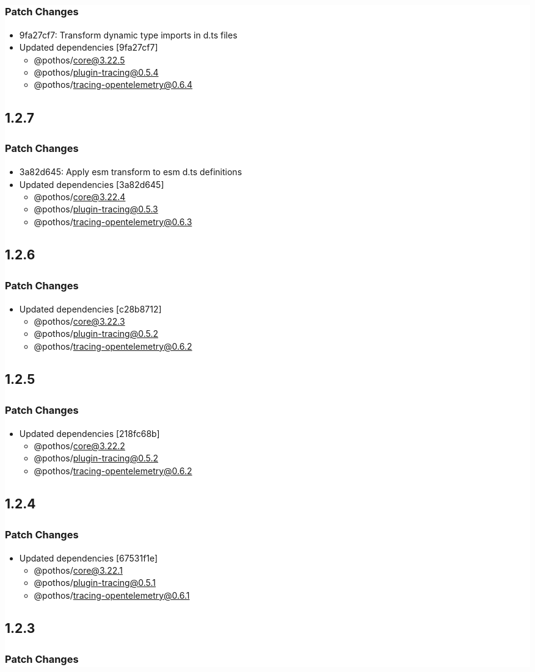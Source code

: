 ### Patch Changes

- 9fa27cf7: Transform dynamic type imports in d.ts files
- Updated dependencies [9fa27cf7]
  - @pothos/core@3.22.5
  - @pothos/plugin-tracing@0.5.4
  - @pothos/tracing-opentelemetry@0.6.4

## 1.2.7

### Patch Changes

- 3a82d645: Apply esm transform to esm d.ts definitions
- Updated dependencies [3a82d645]
  - @pothos/core@3.22.4
  - @pothos/plugin-tracing@0.5.3
  - @pothos/tracing-opentelemetry@0.6.3

## 1.2.6

### Patch Changes

- Updated dependencies [c28b8712]
  - @pothos/core@3.22.3
  - @pothos/plugin-tracing@0.5.2
  - @pothos/tracing-opentelemetry@0.6.2

## 1.2.5

### Patch Changes

- Updated dependencies [218fc68b]
  - @pothos/core@3.22.2
  - @pothos/plugin-tracing@0.5.2
  - @pothos/tracing-opentelemetry@0.6.2

## 1.2.4

### Patch Changes

- Updated dependencies [67531f1e]
  - @pothos/core@3.22.1
  - @pothos/plugin-tracing@0.5.1
  - @pothos/tracing-opentelemetry@0.6.1

## 1.2.3

### Patch Changes
